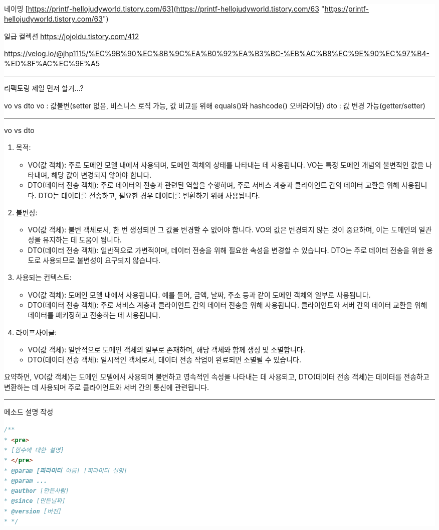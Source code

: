 네이밍
[https://printf-hellojudyworld.tistory.com/63](https://printf-hellojudyworld.tistory.com/63 "https://printf-hellojudyworld.tistory.com/63")



일급 컬렉션
https://jojoldu.tistory.com/412

https://velog.io/@jhp1115/%EC%9B%90%EC%8B%9C%EA%B0%92%EA%B3%BC-%EB%AC%B8%EC%9E%90%EC%97%B4-%ED%8F%AC%EC%9E%A5


---

리팩토링
제일 먼저 할거...?

vo vs dto
vo : 값불변(setter 없음, 비스니스 로직 가능, 값 비교를 위해 equals()와 hashcode() 오버라이딩)
dto : 값 변경 가능(getter/setter)

---

vo vs dto
1. 목적:
    
    - VO(값 객체): 주로 도메인 모델 내에서 사용되며, 도메인 객체의 상태를 나타내는 데 사용됩니다. VO는 특정 도메인 개념의 불변적인 값을 나타내며, 해당 값이 변경되지 않아야 합니다.
    - DTO(데이터 전송 객체): 주로 데이터의 전송과 관련된 역할을 수행하며, 주로 서비스 계층과 클라이언트 간의 데이터 교환을 위해 사용됩니다. DTO는 데이터를 전송하고, 필요한 경우 데이터를 변환하기 위해 사용됩니다.
2. 불변성:
    
    - VO(값 객체): 불변 객체로서, 한 번 생성되면 그 값을 변경할 수 없어야 합니다. VO의 값은 변경되지 않는 것이 중요하며, 이는 도메인의 일관성을 유지하는 데 도움이 됩니다.
    - DTO(데이터 전송 객체): 일반적으로 가변적이며, 데이터 전송을 위해 필요한 속성을 변경할 수 있습니다. DTO는 주로 데이터 전송을 위한 용도로 사용되므로 불변성이 요구되지 않습니다.
3. 사용되는 컨텍스트:
    
    - VO(값 객체): 도메인 모델 내에서 사용됩니다. 예를 들어, 금액, 날짜, 주소 등과 같이 도메인 객체의 일부로 사용됩니다.
    - DTO(데이터 전송 객체): 주로 서비스 계층과 클라이언트 간의 데이터 전송을 위해 사용됩니다. 클라이언트와 서버 간의 데이터 교환을 위해 데이터를 패키징하고 전송하는 데 사용됩니다.
4. 라이프사이클:
    
    - VO(값 객체): 일반적으로 도메인 객체의 일부로 존재하며, 해당 객체와 함께 생성 및 소멸합니다.
    - DTO(데이터 전송 객체): 일시적인 객체로서, 데이터 전송 작업이 완료되면 소멸될 수 있습니다.

요약하면, VO(값 객체)는 도메인 모델에서 사용되며 불변하고 영속적인 속성을 나타내는 데 사용되고, DTO(데이터 전송 객체)는 데이터를 전송하고 변환하는 데 사용되며 주로 클라이언트와 서버 간의 통신에 관련됩니다.


---

메소드 설명 작성
```java
/**
* <pre>
* [함수에 대한 설명]
* </pre>
* @param [파라미터 이름] [파라미터 설명]
* @param ...
* @author [만든사람]
* @since [만든날짜]
* @version [버전]
* */
```
